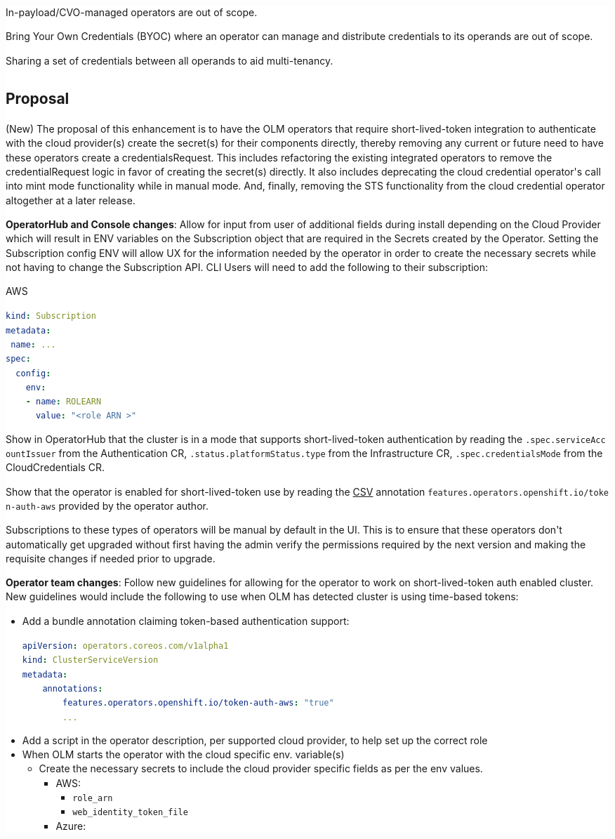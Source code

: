 In-payload/CVO-managed operators are out of scope.

Bring Your Own Credentials (BYOC) where an operator can manage and distribute credentials to its operands are out of scope.

Sharing a set of credentials between all operands to aid multi-tenancy.

## Proposal

(New) The proposal of this enhancement is to have the OLM operators that require short-lived-token integration to authenticate with the cloud provider(s) create the secret(s) for their components directly, thereby removing any current or future need to have these operators create a credentialsRequest. This includes refactoring the existing integrated operators to remove the credentialRequest logic in favor of creating the secret(s) directly. It also includes deprecating the cloud credential operator's call into mint mode functionality while in manual mode. And, finally, removing the STS functionality from the cloud credential operator altogether at a later release.

**OperatorHub and Console changes**: Allow for input from user of additional fields during install depending on the Cloud Provider which will result in ENV variables on the Subscription object that are required in the Secrets created by the Operator. Setting the Subscription config ENV will allow UX for the information needed by the operator in order to create the necessary secrets while not having to change the Subscription API. CLI Users will need to add the following to their subscription:

AWS
```yaml
kind: Subscription
metadata:
 name: ...
spec:
  config:
    env:
    - name: ROLEARN
      value: "<role ARN >"
```

Show in OperatorHub that the cluster is in a mode that supports short-lived-token authentication by reading the `.spec.serviceAccountIssuer` from the Authentication CR, `.status.platformStatus.type` from the Infrastructure CR, `.spec.credentialsMode` from the CloudCredentials CR.

Show that the operator is enabled for short-lived-token use by reading the [CSV](https://olm.operatorframework.io/docs/concepts/crds/clusterserviceversion/) annotation `features.operators.openshift.io/token-auth-aws` provided by the operator author.

Subscriptions to these types of operators will be manual by default in the UI. This is to ensure that these operators don't automatically get upgraded without first having the admin verify the permissions required by the next version and making the requisite changes if needed prior to upgrade.

**Operator team changes**: Follow new guidelines for allowing for the operator to work on short-lived-token auth enabled cluster. New guidelines would include the following to use when OLM has detected cluster is using time-based tokens:

- Add a bundle annotation claiming token-based authentication support:
    ```yaml
    apiVersion: operators.coreos.com/v1alpha1
    kind: ClusterServiceVersion
    metadata:
        annotations:
            features.operators.openshift.io/token-auth-aws: "true"
            ...
    ```
- Add a script in the operator description, per supported cloud provider, to help set up the correct role
- When OLM starts the operator with the cloud specific env. variable(s)
  - Create the necessary secrets to include the cloud provider specific fields as per the env values.
    - AWS:
      - `role_arn`
      - `web_identity_token_file`
    - Azure: